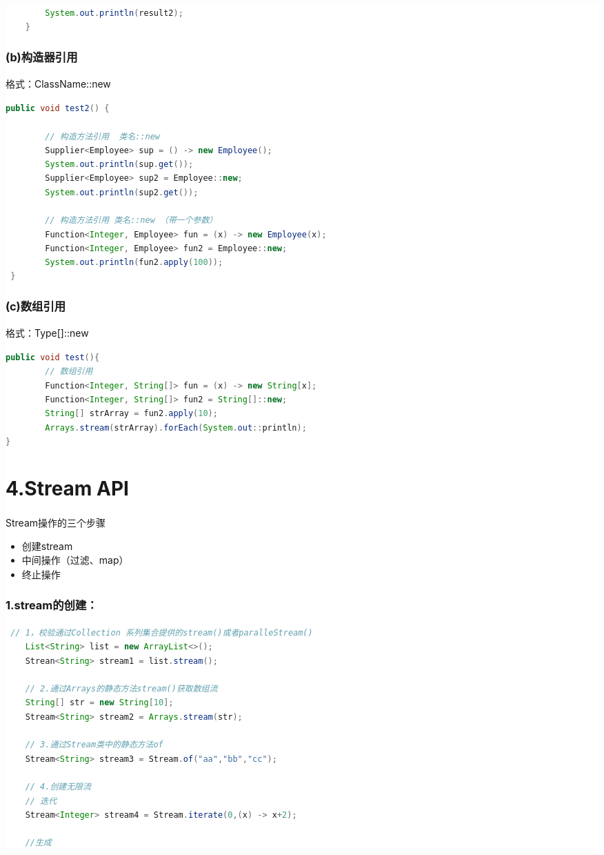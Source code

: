 ```java
        System.out.println(result2);
    }
```

### (b)构造器引用

格式：ClassName::new

```java
public void test2() {

        // 构造方法引用  类名::new
        Supplier<Employee> sup = () -> new Employee();
        System.out.println(sup.get());
        Supplier<Employee> sup2 = Employee::new;
        System.out.println(sup2.get());

        // 构造方法引用 类名::new （带一个参数）
        Function<Integer, Employee> fun = (x) -> new Employee(x);
        Function<Integer, Employee> fun2 = Employee::new;
        System.out.println(fun2.apply(100));
 }
```

### (c)数组引用

格式：Type[]::new

```java
public void test(){
        // 数组引用
        Function<Integer, String[]> fun = (x) -> new String[x];
        Function<Integer, String[]> fun2 = String[]::new;
        String[] strArray = fun2.apply(10);
        Arrays.stream(strArray).forEach(System.out::println);
}
```

# 4.Stream API

Stream操作的三个步骤

- 创建stream
- 中间操作（过滤、map）
- 终止操作

### 1.stream的创建：

```java
 // 1，校验通过Collection 系列集合提供的stream()或者paralleStream()
    List<String> list = new ArrayList<>();
    Strean<String> stream1 = list.stream();

    // 2.通过Arrays的静态方法stream()获取数组流
    String[] str = new String[10];
    Stream<String> stream2 = Arrays.stream(str);

    // 3.通过Stream类中的静态方法of
    Stream<String> stream3 = Stream.of("aa","bb","cc");

    // 4.创建无限流
    // 迭代
    Stream<Integer> stream4 = Stream.iterate(0,(x) -> x+2);

    //生成
```
